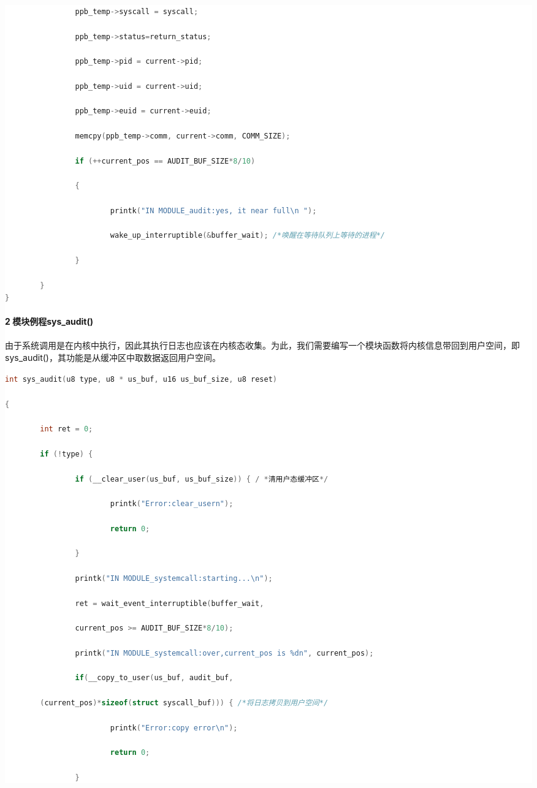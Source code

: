 ```c
				ppb_temp->syscall = syscall;

				ppb_temp->status=return_status;

				ppb_temp->pid = current->pid;

				ppb_temp->uid = current->uid;

				ppb_temp->euid = current->euid;

				memcpy(ppb_temp->comm, current->comm, COMM_SIZE);

				if (++current_pos == AUDIT_BUF_SIZE*8/10)

				{

						printk("IN MODULE_audit:yes, it near full\n ");

						wake_up_interruptible(&buffer_wait); /*唤醒在等待队列上等待的进程*/

				}

		}
}
```

#### 2 模块例程sys_audit()

由于系统调用是在内核中执行，因此其执行日志也应该在内核态收集。为此，我们需要编写一个模块函数将内核信息带回到用户空间，即sys_audit()，其功能是从缓冲区中取数据返回用户空间。

```c
int sys_audit(u8 type, u8 * us_buf, u16 us_buf_size, u8 reset)

{

		int ret = 0;

		if (!type) {

				if (__clear_user(us_buf, us_buf_size)) { / *清用户态缓冲区*/

						printk("Error:clear_usern");

						return 0;

				}

				printk("IN MODULE_systemcall:starting...\n");

				ret = wait_event_interruptible(buffer_wait,

				current_pos >= AUDIT_BUF_SIZE*8/10);

				printk("IN MODULE_systemcall:over,current_pos is %dn", current_pos);

				if(__copy_to_user(us_buf, audit_buf,

		(current_pos)*sizeof(struct syscall_buf))) { /*将日志拷贝到用户空间*/

						printk("Error:copy error\n");

						return 0;

				}
```